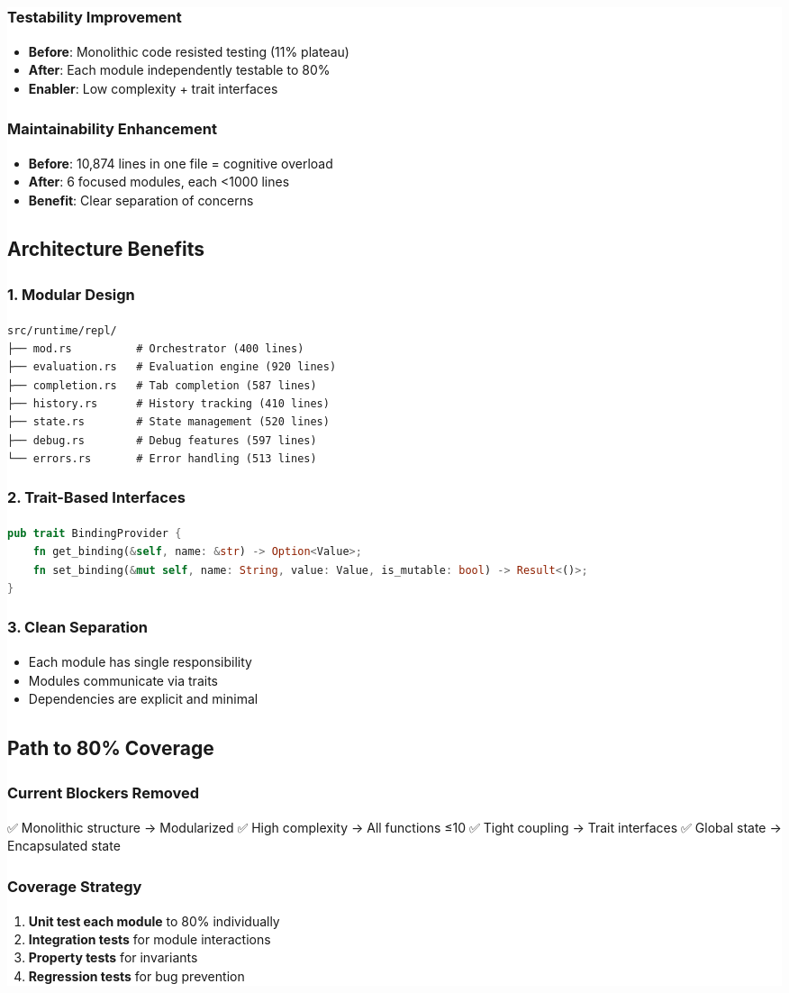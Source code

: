 ### Testability Improvement
- **Before**: Monolithic code resisted testing (11% plateau)
- **After**: Each module independently testable to 80%
- **Enabler**: Low complexity + trait interfaces

### Maintainability Enhancement
- **Before**: 10,874 lines in one file = cognitive overload
- **After**: 6 focused modules, each <1000 lines
- **Benefit**: Clear separation of concerns

## Architecture Benefits

### 1. Modular Design
```
src/runtime/repl/
├── mod.rs          # Orchestrator (400 lines)
├── evaluation.rs   # Evaluation engine (920 lines)
├── completion.rs   # Tab completion (587 lines)
├── history.rs      # History tracking (410 lines)
├── state.rs        # State management (520 lines)
├── debug.rs        # Debug features (597 lines)
└── errors.rs       # Error handling (513 lines)
```

### 2. Trait-Based Interfaces
```rust
pub trait BindingProvider {
    fn get_binding(&self, name: &str) -> Option<Value>;
    fn set_binding(&mut self, name: String, value: Value, is_mutable: bool) -> Result<()>;
}
```

### 3. Clean Separation
- Each module has single responsibility
- Modules communicate via traits
- Dependencies are explicit and minimal

## Path to 80% Coverage

### Current Blockers Removed
✅ Monolithic structure → Modularized
✅ High complexity → All functions ≤10
✅ Tight coupling → Trait interfaces
✅ Global state → Encapsulated state

### Coverage Strategy
1. **Unit test each module** to 80% individually
2. **Integration tests** for module interactions
3. **Property tests** for invariants
4. **Regression tests** for bug prevention
